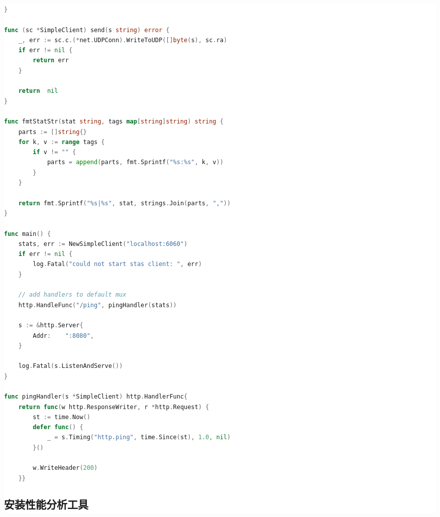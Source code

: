 ```go
}

func (sc *SimpleClient) send(s string) error {
    _, err := sc.c.(*net.UDPConn).WriteToUDP([]byte(s), sc.ra)
    if err != nil {
        return err
    }

    return  nil
}

func fmtStatStr(stat string, tags map[string]string) string {
    parts := []string{}
    for k, v := range tags {
        if v != "" {
            parts = append(parts, fmt.Sprintf("%s:%s", k, v))
        }
    }

    return fmt.Sprintf("%s|%s", stat, strings.Join(parts, ","))
}

func main() {
    stats, err := NewSimpleClient("localhost:6060")
    if err != nil {
        log.Fatal("could not start stas client: ", err)
    }

    // add handlers to default mux
    http.HandleFunc("/ping", pingHandler(stats))

    s := &http.Server{
        Addr:    ":8080",
    }

    log.Fatal(s.ListenAndServe())
}

func pingHandler(s *SimpleClient) http.HandlerFunc{
    return func(w http.ResponseWriter, r *http.Request) {
        st := time.Now()
        defer func() {
            _ = s.Timing("http.ping", time.Since(st), 1.0, nil)
        }()

        w.WriteHeader(200)
    }}
```

## 安装性能分析工具
